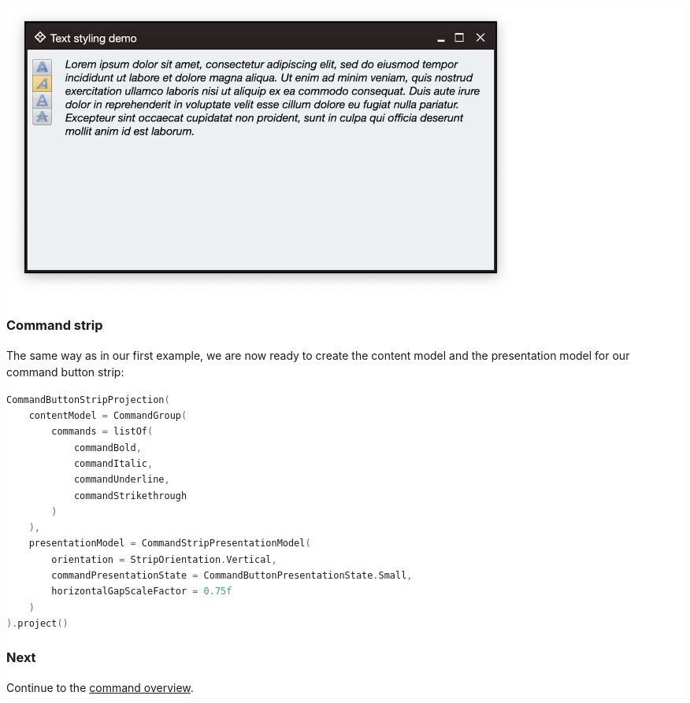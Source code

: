<img src="https://raw.githubusercontent.com/kirill-grouchnikov/ephemeral/breeze/docs/images/component/walkthrough/intro-text-styling-italic.png" width="646" border=0/>

### Command strip

The same way as in our first example, we are now ready to create the content model and the presentation model for our command button strip:

```kotlin
CommandButtonStripProjection(
    contentModel = CommandGroup(
        commands = listOf(
            commandBold,
            commandItalic,
            commandUnderline,
            commandStrikethrough
        )
    ),
    presentationModel = CommandStripPresentationModel(
        orientation = StripOrientation.Vertical,
        commandPresentationState = CommandButtonPresentationState.Small,
        horizontalGapScaleFactor = 0.75f
    )
).project()
```

### Next

Continue to the [command overview](Command.md).
